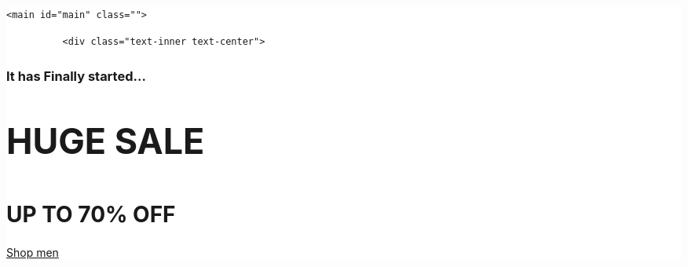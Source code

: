 	
	<main id="main" class="">


<div id="content" role="main" class="content-area">

		
			
<div class="slider-wrapper relative" id="slider-1430498905" >
    <div class="slider slider-nav-circle slider-nav-large slider-nav-light slider-style-normal"
        data-flickity-options='{
            "cellAlign": "center",
            "imagesLoaded": true,
            "lazyLoad": 1,
            "freeScroll": false,
            "wrapAround": true,
            "autoPlay": 6000,
            "pauseAutoPlayOnHover" : true,
            "prevNextButtons": true,
            "contain" : true,
            "adaptiveHeight" : true,
            "dragThreshold" : 10,
            "percentPosition": true,
            "pageDots": true,
            "rightToLeft": false,
            "draggable": true,
            "selectedAttraction": 0.1,
            "parallax" : 0,
            "friction": 0.6        }'
        >
        


  <div class="banner has-hover" id="banner-474653540">
          <div class="banner-inner fill">
        <div class="banner-bg fill" >
            <div class="bg fill bg-fill "></div>
                        <div class="overlay"></div>            
                    </div>
        <div class="banner-layers container">
            <div class="fill banner-link"></div>            

   <div id="text-box-1823522292" class="text-box banner-layer x50 md-x50 lg-x50 y50 md-y50 lg-y50 res-text">
                     <div data-animate="flipInY">           <div class="text-box-content text dark">
              
              <div class="text-inner text-center">
                  

<h3 class="alt-font">It has Finally started&#8230;</h3>
<div class="is-divider divider clearfix" style="margin-top:3px;margin-bottom:3px;"></div>

<h1 class="h-large uppercase"><span style="font-size: 160%;"><strong>HUGE SALE</strong></span></h1>
<h1 class="uppercase"><span style="font-size: 100%;">UP TO <strong>70% OFF</strong></span></h1>
<div class="is-divider divider clearfix" ></div>

<a href="#" target="_self" class="button white is-outline"  >
    <span>Shop men</span>
  </a>
